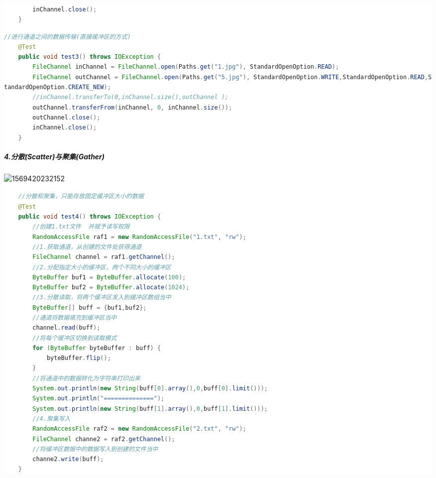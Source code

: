 ```java
		inChannel.close();
	}
```

```java
//进行通道之间的数据传输(直接缓冲区的方式)
	@Test
	public void test3() throws IOException {
		FileChannel inChannel = FileChannel.open(Paths.get("1.jpg"), StandardOpenOption.READ);
		FileChannel outChannel = FileChannel.open(Paths.get("5.jpg"), StandardOpenOption.WRITE,StandardOpenOption.READ,StandardOpenOption.CREATE_NEW);
		//inChannel.transferTo(0,inChannel.size(),outChannel );
		outChannel.transferFrom(inChannel, 0, inChannel.size());
		outChannel.close();
		inChannel.close();
	}
```

##### 4.分散(Scatter)与聚集(Gather)

![1569420232152](E:\Typora笔记\Pic\1569420232152.png)

```java
	//分散和聚集，只能存放固定缓冲区大小的数据
	@Test
	public void test4() throws IOException {
        //创建1.txt文件  并赋予读写权限
		RandomAccessFile raf1 = new RandomAccessFile("1.txt", "rw");
		//1.获取通道，从创建的文件处获得通道
		FileChannel channel = raf1.getChannel();
		//2.分配指定大小的缓冲区，两个不同大小的缓冲区
		ByteBuffer buf1 = ByteBuffer.allocate(100);
		ByteBuffer buf2 = ByteBuffer.allocate(1024);
		//3.分散读取，将两个缓冲区发入到缓冲区数组当中
		ByteBuffer[] buff = {buf1,buf2};
        //通道将数据填充到缓冲区当中
		channel.read(buff);
        //将每个缓冲区切换到读取模式
		for (ByteBuffer byteBuffer : buff) {
			byteBuffer.flip();
		}
		//将通道中的数据转化为字符串打印出来
		System.out.println(new String(buff[0].array(),0,buff[0].limit()));
		System.out.println("==============");
		System.out.println(new String(buff[1].array(),0,buff[1].limit()));
		//4.聚集写入
		RandomAccessFile raf2 = new RandomAccessFile("2.txt", "rw");
		FileChannel channe2 = raf2.getChannel();
        //将缓冲区数据中的数据写入到创建的文件当中
		channe2.write(buff);
	}
```
